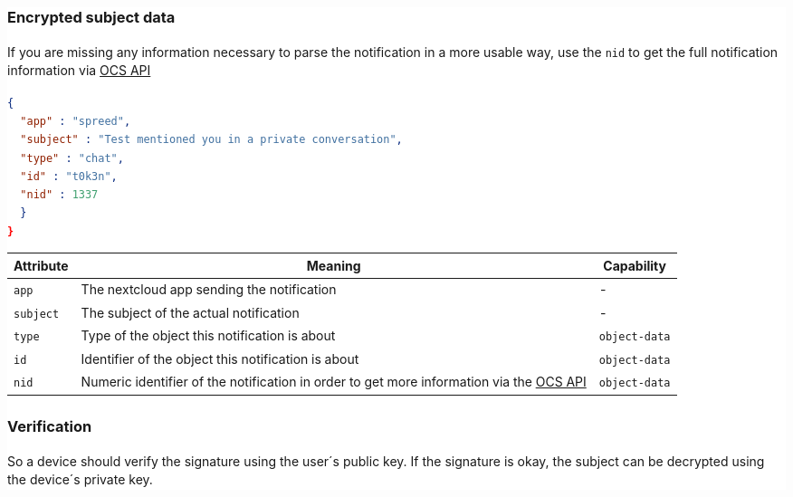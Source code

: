 ### Encrypted subject data

If you are missing any information necessary to parse the notification in a more usable way, use the `nid` to get the full notification information via [OCS API](ocs-endpoint-v2.md)

```json
{
  "app" : "spreed",
  "subject" : "Test mentioned you in a private conversation",
  "type" : "chat",
  "id" : "t0k3n",
  "nid" : 1337
  }
}
```

| Attribute   | Meaning                                  | Capability |
| ----------- | ---------------------------------------- |------------|
| `app`   | The nextcloud app sending the notification | -|
| `subject`   | The subject of the actual notification | -|
| `type`   | Type of the object this notification is about | `object-data` |
| `id`   | Identifier of the object this notification is about | `object-data` |
| `nid`   | Numeric identifier of the notification in order to get more information via the [OCS API](ocs-endpoint-v2.md) | `object-data` |


### Verification
So a device should verify the signature using the user´s public key.
If the signature is okay, the subject can be decrypted using the device´s private key.
